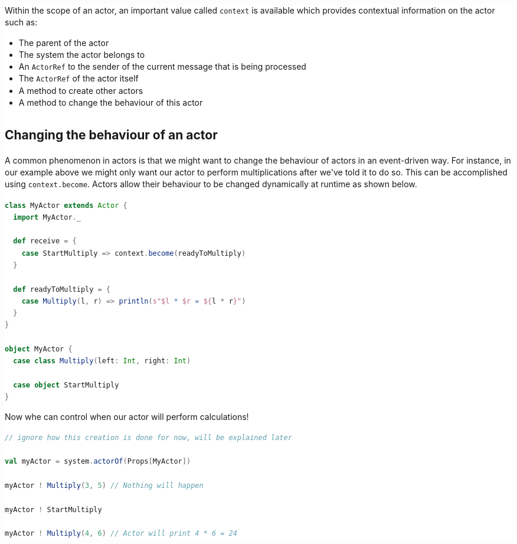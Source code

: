 Within the scope of an actor, an important value called `context` is available which provides contextual information on the actor such as:
* The parent of the actor
* The system the actor belongs to
* An `ActorRef` to the sender of the current message that is being processed
* The `ActorRef` of the actor itself
* A method to create other actors
* A method to change the behaviour of this actor

## Changing the behaviour of an actor

A common phenomenon in actors is that we might want to change the behaviour of actors in an event-driven way.
For instance, in our example above we might only want our actor to perform multiplications after we've told it to do so.
This can be accomplished using `context.become`.
Actors allow their behaviour to be changed dynamically at runtime as shown below.

```scala
class MyActor extends Actor {
  import MyActor._

  def receive = {
    case StartMultiply => context.become(readyToMultiply)
  }

  def readyToMultiply = {
    case Multiply(l, r) => println(s"$l * $r = ${l * r}")
  }
}

object MyActor {
  case class Multiply(left: Int, right: Int)
  
  case object StartMultiply
}
```

Now whe can control when our actor will perform calculations!

```scala
// ignore how this creation is done for now, will be explained later

val myActor = system.actorOf(Props[MyActor]) 

myActor ! Multiply(3, 5) // Nothing will happen

myActor ! StartMultiply

myActor ! Multiply(4, 6) // Actor will print 4 * 6 = 24

```


[^1]: https://doc.akka.io/docs/akka/current/actors.html#props
[^2]: https://doc.akka.io/docs/akka/current/actors.html#recommended-practices